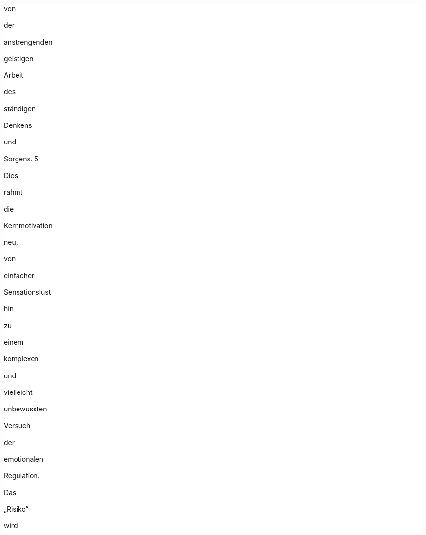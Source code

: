 von

der

anstrengenden

geistigen

Arbeit

des

ständigen

Denkens

und

Sorgens.
5

Dies

rahmt

die

Kernmotivation

neu,

von

einfacher

Sensationslust

hin

zu

einem

komplexen

und

vielleicht

unbewussten

Versuch

der

emotionalen

Regulation.

Das

„Risiko“

wird
